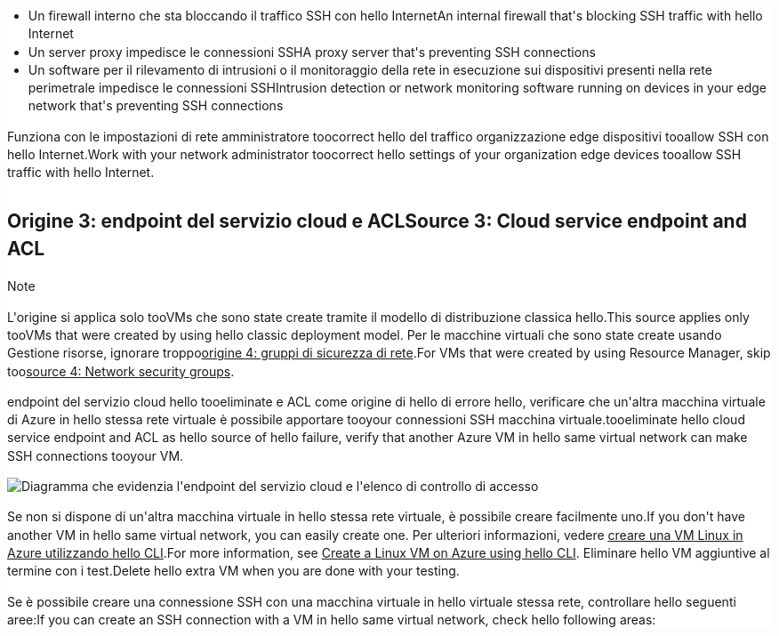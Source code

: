 * <span data-ttu-id="8781f-152">Un firewall interno che sta bloccando il traffico SSH con hello Internet</span><span class="sxs-lookup"><span data-stu-id="8781f-152">An internal firewall that's blocking SSH traffic with hello Internet</span></span>
* <span data-ttu-id="8781f-153">Un server proxy impedisce le connessioni SSH</span><span class="sxs-lookup"><span data-stu-id="8781f-153">A proxy server that's preventing SSH connections</span></span>
* <span data-ttu-id="8781f-154">Un software per il rilevamento di intrusioni o il monitoraggio della rete in esecuzione sui dispositivi presenti nella rete perimetrale impedisce le connessioni SSH</span><span class="sxs-lookup"><span data-stu-id="8781f-154">Intrusion detection or network monitoring software running on devices in your edge network that's preventing SSH connections</span></span>

<span data-ttu-id="8781f-155">Funziona con le impostazioni di rete amministratore toocorrect hello del traffico organizzazione edge dispositivi tooallow SSH con hello Internet.</span><span class="sxs-lookup"><span data-stu-id="8781f-155">Work with your network administrator toocorrect hello settings of your organization edge devices tooallow SSH traffic with hello Internet.</span></span>

## <a name="source-3-cloud-service-endpoint-and-acl"></a><span data-ttu-id="8781f-156">Origine 3: endpoint del servizio cloud e ACL</span><span class="sxs-lookup"><span data-stu-id="8781f-156">Source 3: Cloud service endpoint and ACL</span></span>
> [!NOTE]
> <span data-ttu-id="8781f-157">L'origine si applica solo tooVMs che sono state create tramite il modello di distribuzione classica hello.</span><span class="sxs-lookup"><span data-stu-id="8781f-157">This source applies only tooVMs that were created by using hello classic deployment model.</span></span> <span data-ttu-id="8781f-158">Per le macchine virtuali che sono state create usando Gestione risorse, ignorare troppo[origine 4: gruppi di sicurezza di rete](#nsg).</span><span class="sxs-lookup"><span data-stu-id="8781f-158">For VMs that were created by using Resource Manager, skip too[source 4: Network security groups](#nsg).</span></span>

<span data-ttu-id="8781f-159">endpoint del servizio cloud hello tooeliminate e ACL come origine di hello di errore hello, verificare che un'altra macchina virtuale di Azure in hello stessa rete virtuale è possibile apportare tooyour connessioni SSH macchina virtuale.</span><span class="sxs-lookup"><span data-stu-id="8781f-159">tooeliminate hello cloud service endpoint and ACL as hello source of hello failure, verify that another Azure VM in hello same virtual network can make SSH connections tooyour VM.</span></span>

![Diagramma che evidenzia l'endpoint del servizio cloud e l'elenco di controllo di accesso](./media/detailed-troubleshoot-ssh-connection/ssh-tshoot4.png)

<span data-ttu-id="8781f-161">Se non si dispone di un'altra macchina virtuale in hello stessa rete virtuale, è possibile creare facilmente uno.</span><span class="sxs-lookup"><span data-stu-id="8781f-161">If you don't have another VM in hello same virtual network, you can easily create one.</span></span> <span data-ttu-id="8781f-162">Per ulteriori informazioni, vedere [creare una VM Linux in Azure utilizzando hello CLI](quick-create-cli.md).</span><span class="sxs-lookup"><span data-stu-id="8781f-162">For more information, see [Create a Linux VM on Azure using hello CLI](quick-create-cli.md).</span></span> <span data-ttu-id="8781f-163">Eliminare hello VM aggiuntive al termine con i test.</span><span class="sxs-lookup"><span data-stu-id="8781f-163">Delete hello extra VM when you are done with your testing.</span></span>

<span data-ttu-id="8781f-164">Se è possibile creare una connessione SSH con una macchina virtuale in hello virtuale stessa rete, controllare hello seguenti aree:</span><span class="sxs-lookup"><span data-stu-id="8781f-164">If you can create an SSH connection with a VM in hello same virtual network, check hello following areas:</span></span>
